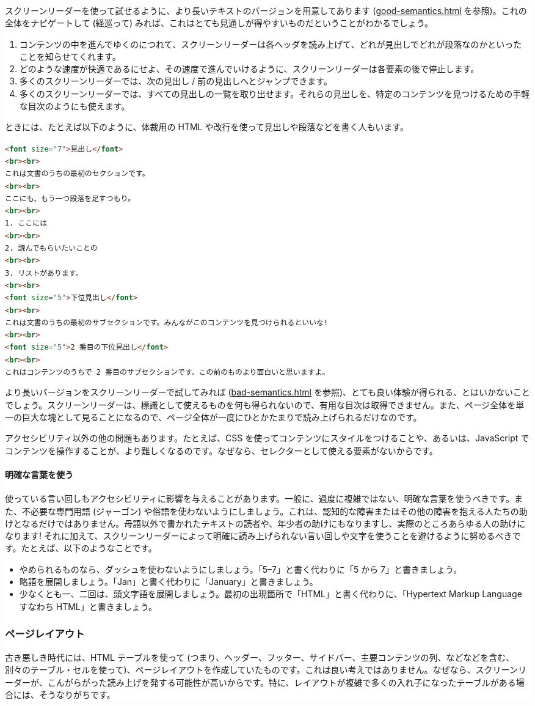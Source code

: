 スクリーンリーダーを使って試せるように、より長いテキストのバージョンを用意してあります ([good-semantics.html](http://mdn.github.io/learning-area/accessibility/html/good-semantics.html) を参照)。これの全体をナビゲートして (経巡って) みれば、これはとても見通しが得やすいものだということがわかるでしょう。

1. コンテンツの中を進んでゆくのにつれて、スクリーンリーダーは各ヘッダを読み上げて、どれが見出しでどれが段落なのかといったことを知らせてくれます。
2. どのような速度が快適であるにせよ、その速度で進んでいけるように、スクリーンリーダーは各要素の後で停止します。
3. 多くのスクリーンリーダーでは、次の見出し / 前の見出しへとジャンプできます。
4. 多くのスクリーンリーダーでは、すべての見出しの一覧を取り出せます。それらの見出しを、特定のコンテンツを見つけるための手軽な目次のようにも使えます。

ときには、たとえば以下のように、体裁用の HTML や改行を使って見出しや段落などを書く人もいます。

```html example-bad
<font size="7">見出し</font>
<br><br>
これは文書のうちの最初のセクションです。
<br><br>
ここにも、もう一つ段落を足すつもり。
<br><br>
1. ここには
<br><br>
2. 読んでもらいたいことの
<br><br>
3. リストがあります。
<br><br>
<font size="5">下位見出し</font>
<br><br>
これは文書のうちの最初のサブセクションです。みんながこのコンテンツを見つけられるといいな!
<br><br>
<font size="5">2 番目の下位見出し</font>
<br><br>
これはコンテンツのうちで 2 番目のサブセクションです。この前のものより面白いと思いますよ。
```

より長いバージョンをスクリーンリーダーで試してみれば ([bad-semantics.html](http://mdn.github.io/learning-area/accessibility/html/bad-semantics.html) を参照)、とても良い体験が得られる、とはいかないことでしょう。スクリーンリーダーは、標識として使えるものを何も得られないので、有用な目次は取得できません。また、ページ全体を単一の巨大な塊として見ることになるので、ページ全体が一度にひとかたまりで読み上げられるだけなのです。

アクセシビリティ以外の他の問題もあります。たとえば、CSS を使ってコンテンツにスタイルをつけることや、あるいは、JavaScript でコンテンツを操作することが、より難しくなるのです。なぜなら、セレクターとして使える要素がないからです。

#### 明確な言葉を使う

使っている言い回しもアクセシビリティに影響を与えることがあります。一般に、過度に複雑ではない、明確な言葉を使うべきです。また、不必要な専門用語 (ジャーゴン) や俗語を使わないようにしましょう。これは、認知的な障害またはその他の障害を抱える人たちの助けとなるだけではありません。母語以外で書かれたテキストの読者や、年少者の助けにもなりますし、実際のところあらゆる人の助けになります! それに加えて、スクリーンリーダーによって明確に読み上げられない言い回しや文字を使うことを避けるように努めるべきです。たとえば、以下のようなことです。

- やめられるものなら、ダッシュを使わないようにしましょう。「5–7」と書く代わりに「5 から 7」と書きましょう。
- 略語を展開しましょう。「Jan」と書く代わりに「January」と書きましょう。
- 少なくとも一、二回は、頭文字語を展開しましょう。最初の出現箇所で「HTML」と書く代わりに、「Hypertext Markup Language すなわち HTML」と書きましょう。

### ページレイアウト

古き悪しき時代には、HTML テーブルを使って (つまり、ヘッダー、フッター、サイドバー、主要コンテンツの列、などなどを含む、別々のテーブル・セルを使って)、ページレイアウトを作成していたものです。これは良い考えではありません。なぜなら、スクリーンリーダーが、こんがらがった読み上げを発する可能性が高いからです。特に、レイアウトが複雑で多くの入れ子になったテーブルがある場合には、そうなりがちです。
